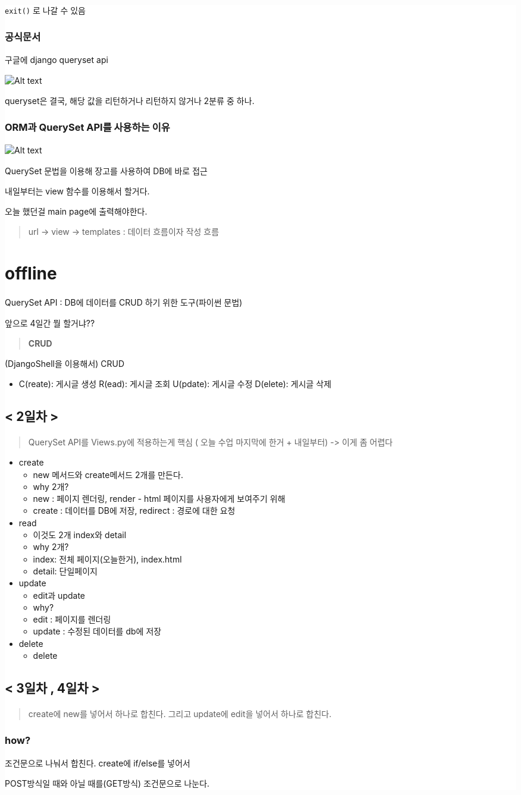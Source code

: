 ```exit()``` 로 나갈 수 있음
### 공식문서

구글에 django queryset api

![Alt text](image-133.png)

queryset은 결국, 해당 값을 리턴하거나 리턴하지 않거나 2분류 중 하나.


### ORM과 QuerySet API를 사용하는 이유

![Alt text](image-134.png)

QuerySet 문법을 이용해 장고를 사용하여 DB에 바로 접근 

내일부터는 view 함수를 이용해서 할거다.

오늘 했던걸 main page에 출력해야한다. 

> url -> view -> templates : 데이터 흐름이자 작성 흐름

# offline

QuerySet API : DB에 데이터를 CRUD 하기 위한 도구(파이썬 문법)

앞으로 4일간 뭘 할거냐??

> **CRUD**

(DjangoShell을 이용해서) CRUD
   - C(reate): 게시글 생성 R(ead): 게시글 조회 U(pdate): 게시글 수정 D(elete): 게시글 삭제

## < 2일차 >

> QuerySet API를 Views.py에 적용하는게 핵심 ( 오늘 수업 마지막에 한거 + 내일부터) -> 이게 좀 어렵다

- create
  - new 메서드와 create메서드 2개를 만든다. 
  - why 2개? 
  - new : 페이지 렌더링, render - html 페이지를 사용자에게 보여주기 위해
  - create : 데이터를 DB에 저장, redirect : 경로에 대한 요청
- read
  - 이것도 2개 index와 detail
  - why 2개?
  - index: 전체 페이지(오늘한거), index.html
  - detail: 단일페이지
- update
  - edit과 update
  - why?
  - edit : 페이지를 렌더링
  - update : 수정된 데이터를 db에 저장
- delete
  - delete

## < 3일차 , 4일차 >

> create에 new를 넣어서 하나로 합친다. 그리고 update에 edit을 넣어서 하나로 합친다.

### how?

조건문으로 나눠서 합친다. create에 if/else를 넣어서

POST방식일 때와 아닐 때를(GET방식) 조건문으로 나눈다. 
```
